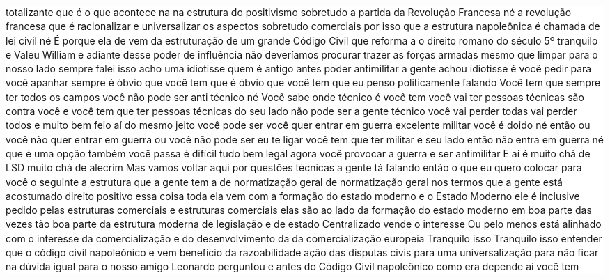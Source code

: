 totalizante que é o que acontece na na
estrutura do positivismo sobretudo a
partida da Revolução Francesa né a
revolução francesa que é racionalizar e
universalizar os aspectos sobretudo
comerciais por isso que a estrutura
napoleônica é chamada de lei civil né É
porque ela de vem da estruturação de um
grande Código Civil que reforma a
o direito romano do século 5º tranquilo
e Valeu William
e adiante desse poder de influência não
deveríamos procurar trazer as forças
armadas mesmo que limpar para o nosso
lado sempre falei isso acho uma
idiotisse quem é antigo antes poder
antimilitar a gente achou idiotisse é
você pedir para você apanhar sempre é
óbvio que você tem que é óbvio que você
tem que eu penso politicamente falando
Você tem que sempre ter todos os campos
você não pode ser anti técnico né Você
sabe onde técnico é você tem você vai
ter pessoas técnicas são contra você e
você tem que ter pessoas técnicas do seu
lado não pode ser a gente técnico você
vai perder todas vai perder todos e
muito bem feio aí do mesmo jeito você
pode ser você quer entrar em guerra
excelente militar você é doido né então
ou você não quer entrar em guerra ou
você não pode ser eu te ligar você tem
que ter militar e seu lado então não
entra em guerra né que é uma opção
também você passa é difícil tudo bem
legal agora você provocar a guerra e ser
antimilitar
E aí é muito chá de LSD muito chá de
alecrim Mas vamos voltar aqui por
questões técnicas a gente tá falando
então o que eu quero colocar para você o
seguinte a estrutura que a gente tem a
de normatização geral de normatização
geral nos termos que a gente está
acostumado direito positivo essa coisa
toda ela vem com a formação do estado
moderno e o Estado Moderno ele é
inclusive pedido pelas estruturas
comerciais e estruturas comerciais elas
são ao lado da formação do estado
moderno em boa parte das vezes tão boa
parte da estrutura moderna de legislação
e de estado Centralizado vende o
interesse Ou pelo menos está alinhado
com o interesse da comercialização e do
desenvolvimento da da comercialização
europeia Tranquilo isso Tranquilo isso
entender que o código civil napoleónico
e vem benefício da razoabilidade ação
das disputas civis para uma
universalização para não ficar na dúvida
igual para o nosso amigo Leonardo
perguntou e antes do Código Civil
napoleônico como era depende aí você tem